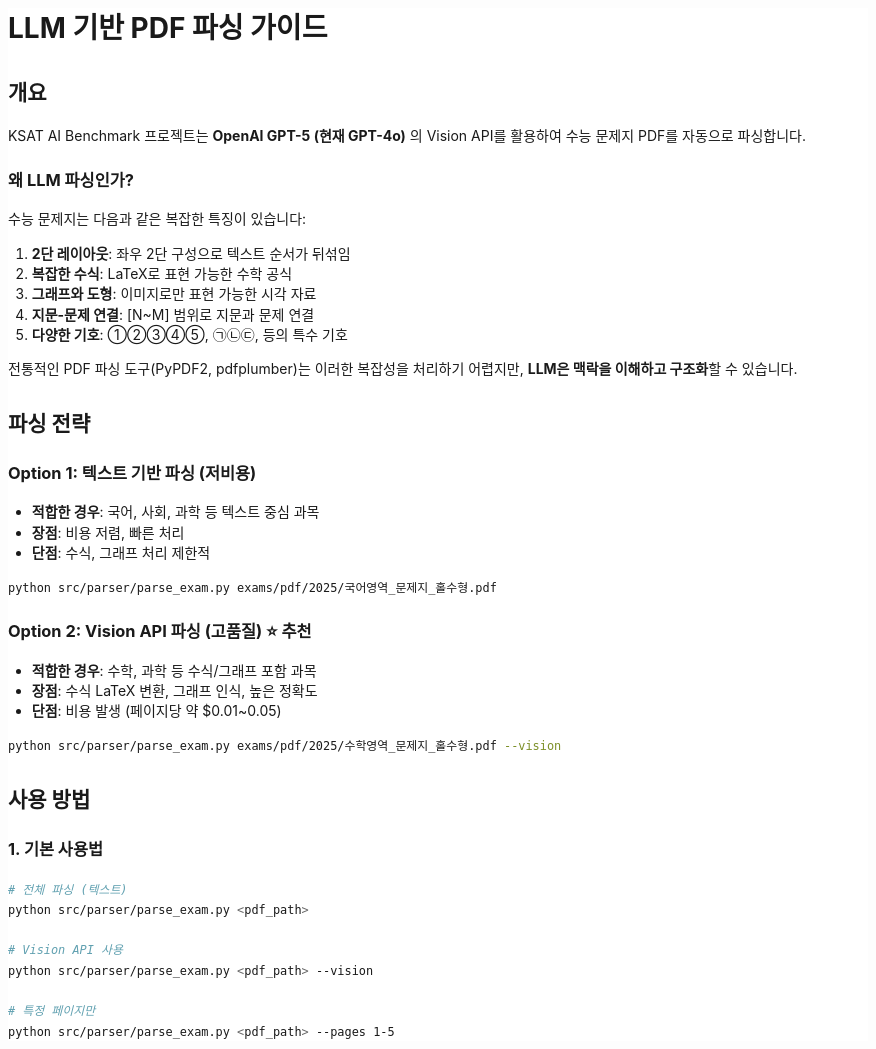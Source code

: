 # LLM 기반 PDF 파싱 가이드

## 개요

KSAT AI Benchmark 프로젝트는 **OpenAI GPT-5 (현재 GPT-4o)** 의 Vision API를 활용하여 수능 문제지 PDF를 자동으로 파싱합니다.

### 왜 LLM 파싱인가?

수능 문제지는 다음과 같은 복잡한 특징이 있습니다:

1. **2단 레이아웃**: 좌우 2단 구성으로 텍스트 순서가 뒤섞임
2. **복잡한 수식**: LaTeX로 표현 가능한 수학 공식
3. **그래프와 도형**: 이미지로만 표현 가능한 시각 자료
4. **지문-문제 연결**: [N~M] 범위로 지문과 문제 연결
5. **다양한 기호**: ①②③④⑤, ㉠㉡㉢, 등의 특수 기호

전통적인 PDF 파싱 도구(PyPDF2, pdfplumber)는 이러한 복잡성을 처리하기 어렵지만, **LLM은 맥락을 이해하고 구조화**할 수 있습니다.

## 파싱 전략

### Option 1: 텍스트 기반 파싱 (저비용)

- **적합한 경우**: 국어, 사회, 과학 등 텍스트 중심 과목
- **장점**: 비용 저렴, 빠른 처리
- **단점**: 수식, 그래프 처리 제한적

```bash
python src/parser/parse_exam.py exams/pdf/2025/국어영역_문제지_홀수형.pdf
```

### Option 2: Vision API 파싱 (고품질) ⭐️ **추천**

- **적합한 경우**: 수학, 과학 등 수식/그래프 포함 과목
- **장점**: 수식 LaTeX 변환, 그래프 인식, 높은 정확도
- **단점**: 비용 발생 (페이지당 약 $0.01~0.05)

```bash
python src/parser/parse_exam.py exams/pdf/2025/수학영역_문제지_홀수형.pdf --vision
```

## 사용 방법

### 1. 기본 사용법

```bash
# 전체 파싱 (텍스트)
python src/parser/parse_exam.py <pdf_path>

# Vision API 사용
python src/parser/parse_exam.py <pdf_path> --vision

# 특정 페이지만
python src/parser/parse_exam.py <pdf_path> --pages 1-5
```
